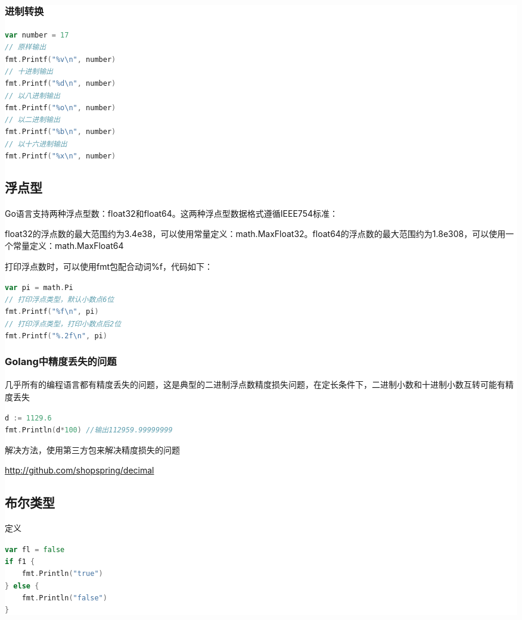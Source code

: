 ### 进制转换

```go
var number = 17
// 原样输出
fmt.Printf("%v\n", number)
// 十进制输出
fmt.Printf("%d\n", number)
// 以八进制输出
fmt.Printf("%o\n", number)
// 以二进制输出
fmt.Printf("%b\n", number)
// 以十六进制输出
fmt.Printf("%x\n", number)
```

## 浮点型

Go语言支持两种浮点型数：float32和float64。这两种浮点型数据格式遵循IEEE754标准：

float32的浮点数的最大范围约为3.4e38，可以使用常量定义：math.MaxFloat32。float64的浮点数的最大范围约为1.8e308，可以使用一个常量定义：math.MaxFloat64

打印浮点数时，可以使用fmt包配合动词%f，代码如下：

```go
var pi = math.Pi
// 打印浮点类型，默认小数点6位
fmt.Printf("%f\n", pi)
// 打印浮点类型，打印小数点后2位
fmt.Printf("%.2f\n", pi)
```

### Golang中精度丢失的问题

几乎所有的编程语言都有精度丢失的问题，这是典型的二进制浮点数精度损失问题，在定长条件下，二进制小数和十进制小数互转可能有精度丢失

```go
d := 1129.6
fmt.Println(d*100) //输出112959.99999999
```

解决方法，使用第三方包来解决精度损失的问题

http://github.com/shopspring/decimal

## 布尔类型

定义

```go
var fl = false
if f1 {
    fmt.Println("true")
} else {
    fmt.Println("false")
}
```
